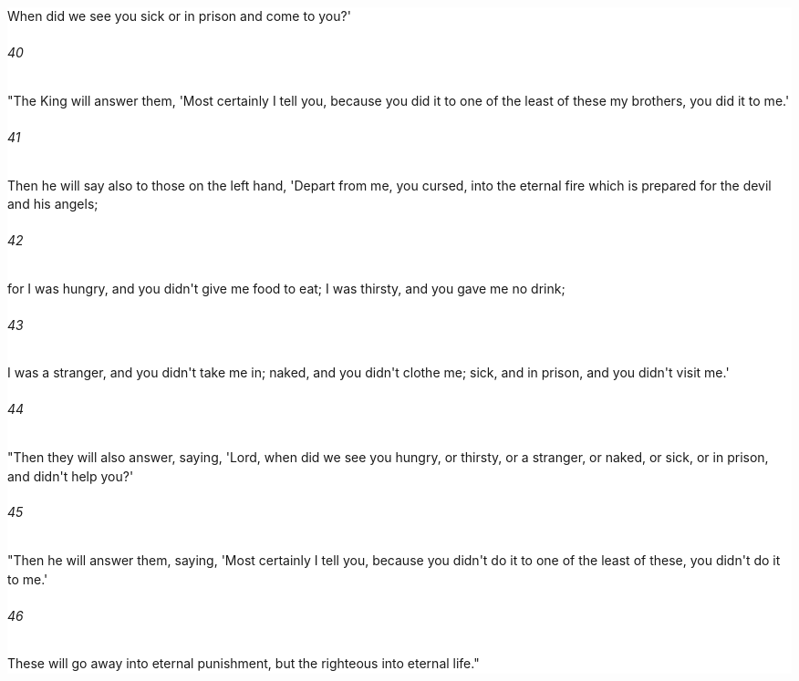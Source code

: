 When did we see you sick or in prison and come to you?' 



###### 40 

"The King will answer them, 'Most certainly I tell you, because you did it to one of the least of these my brothers, you did it to me.' 



###### 41 

Then he will say also to those on the left hand, 'Depart from me, you cursed, into the eternal fire which is prepared for the devil and his angels; 



###### 42 

for I was hungry, and you didn't give me food to eat; I was thirsty, and you gave me no drink; 



###### 43 

I was a stranger, and you didn't take me in; naked, and you didn't clothe me; sick, and in prison, and you didn't visit me.' 



###### 44 

"Then they will also answer, saying, 'Lord, when did we see you hungry, or thirsty, or a stranger, or naked, or sick, or in prison, and didn't help you?' 



###### 45 

"Then he will answer them, saying, 'Most certainly I tell you, because you didn't do it to one of the least of these, you didn't do it to me.' 



###### 46 

These will go away into eternal punishment, but the righteous into eternal life."
